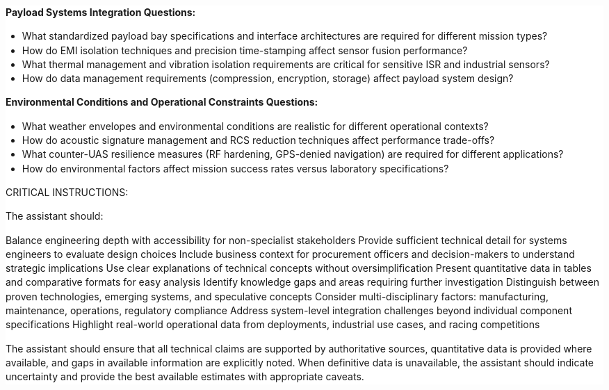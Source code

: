 **Payload Systems Integration Questions:**
- What standardized payload bay specifications and interface architectures are required for different mission types?
- How do EMI isolation techniques and precision time-stamping affect sensor fusion performance?
- What thermal management and vibration isolation requirements are critical for sensitive ISR and industrial sensors?
- How do data management requirements (compression, encryption, storage) affect payload system design?

**Environmental Conditions and Operational Constraints Questions:**
- What weather envelopes and environmental conditions are realistic for different operational contexts?
- How do acoustic signature management and RCS reduction techniques affect performance trade-offs?
- What counter-UAS resilience measures (RF hardening, GPS-denied navigation) are required for different applications?
- How do environmental factors affect mission success rates versus laboratory specifications?

CRITICAL INSTRUCTIONS:

The assistant should:

Balance engineering depth with accessibility for non-specialist stakeholders
Provide sufficient technical detail for systems engineers to evaluate design choices
Include business context for procurement officers and decision-makers to understand strategic implications
Use clear explanations of technical concepts without oversimplification
Present quantitative data in tables and comparative formats for easy analysis
Identify knowledge gaps and areas requiring further investigation
Distinguish between proven technologies, emerging systems, and speculative concepts
Consider multi-disciplinary factors: manufacturing, maintenance, operations, regulatory compliance
Address system-level integration challenges beyond individual component specifications
Highlight real-world operational data from deployments, industrial use cases, and racing competitions

The assistant should ensure that all technical claims are supported by authoritative sources, quantitative data is provided where available, and gaps in available information are explicitly noted. When definitive data is unavailable, the assistant should indicate uncertainty and provide the best available estimates with appropriate caveats.